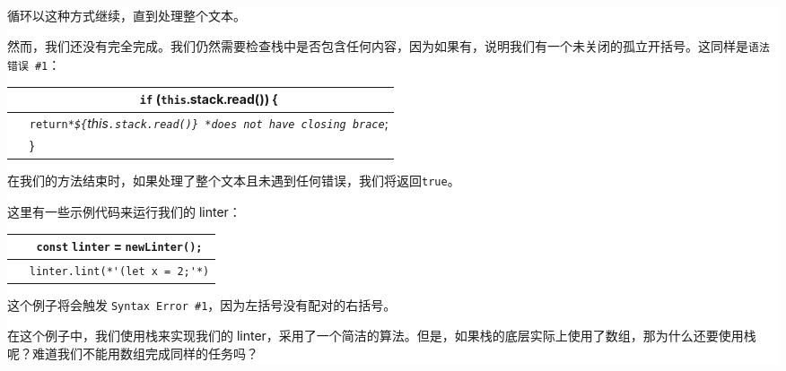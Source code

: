 循环以这种方式继续，直到处理整个文本。

然而，我们还没有完全完成。我们仍然需要检查栈中是否包含任何内容，因为如果有，说明我们有一个未关闭的孤立开括号。这同样是`语法错误 #1`：

| ​  | `if`​ (`this`.stack.read()) { |
| --- | --- |
| ​  | `return` ​*`*​${​`this`​.stack.read()}​ *does not have closing brace`*​; |
| ​  | } |

在我们的方法结束时，如果处理了整个文本且未遇到任何错误，我们将返回`true`。

这里有一些示例代码来运行我们的 linter：

| ​  | `const`​ `linter` = `new`​ `Linter();` |
| --- | --- |
| ​  | `linter.lint(​*'(let x = 2;'*​)` |

这个例子将会触发 `Syntax Error #1`，因为左括号没有配对的右括号。

在这个例子中，我们使用栈来实现我们的 linter，采用了一个简洁的算法。但是，如果栈的底层实际上使用了数组，那为什么还要使用栈呢？难道我们不能用数组完成同样的任务吗？
